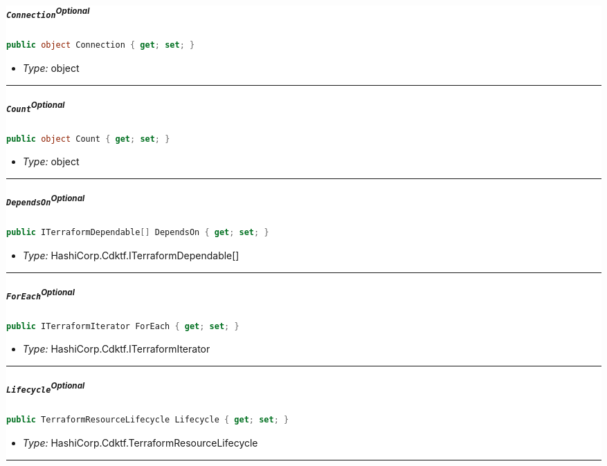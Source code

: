 
##### `Connection`<sup>Optional</sup> <a name="Connection" id="@cdktf/provider-opentelekomcloud.identityLoginPolicyV3.IdentityLoginPolicyV3Config.property.connection"></a>

```csharp
public object Connection { get; set; }
```

- *Type:* object

---

##### `Count`<sup>Optional</sup> <a name="Count" id="@cdktf/provider-opentelekomcloud.identityLoginPolicyV3.IdentityLoginPolicyV3Config.property.count"></a>

```csharp
public object Count { get; set; }
```

- *Type:* object

---

##### `DependsOn`<sup>Optional</sup> <a name="DependsOn" id="@cdktf/provider-opentelekomcloud.identityLoginPolicyV3.IdentityLoginPolicyV3Config.property.dependsOn"></a>

```csharp
public ITerraformDependable[] DependsOn { get; set; }
```

- *Type:* HashiCorp.Cdktf.ITerraformDependable[]

---

##### `ForEach`<sup>Optional</sup> <a name="ForEach" id="@cdktf/provider-opentelekomcloud.identityLoginPolicyV3.IdentityLoginPolicyV3Config.property.forEach"></a>

```csharp
public ITerraformIterator ForEach { get; set; }
```

- *Type:* HashiCorp.Cdktf.ITerraformIterator

---

##### `Lifecycle`<sup>Optional</sup> <a name="Lifecycle" id="@cdktf/provider-opentelekomcloud.identityLoginPolicyV3.IdentityLoginPolicyV3Config.property.lifecycle"></a>

```csharp
public TerraformResourceLifecycle Lifecycle { get; set; }
```

- *Type:* HashiCorp.Cdktf.TerraformResourceLifecycle

---
